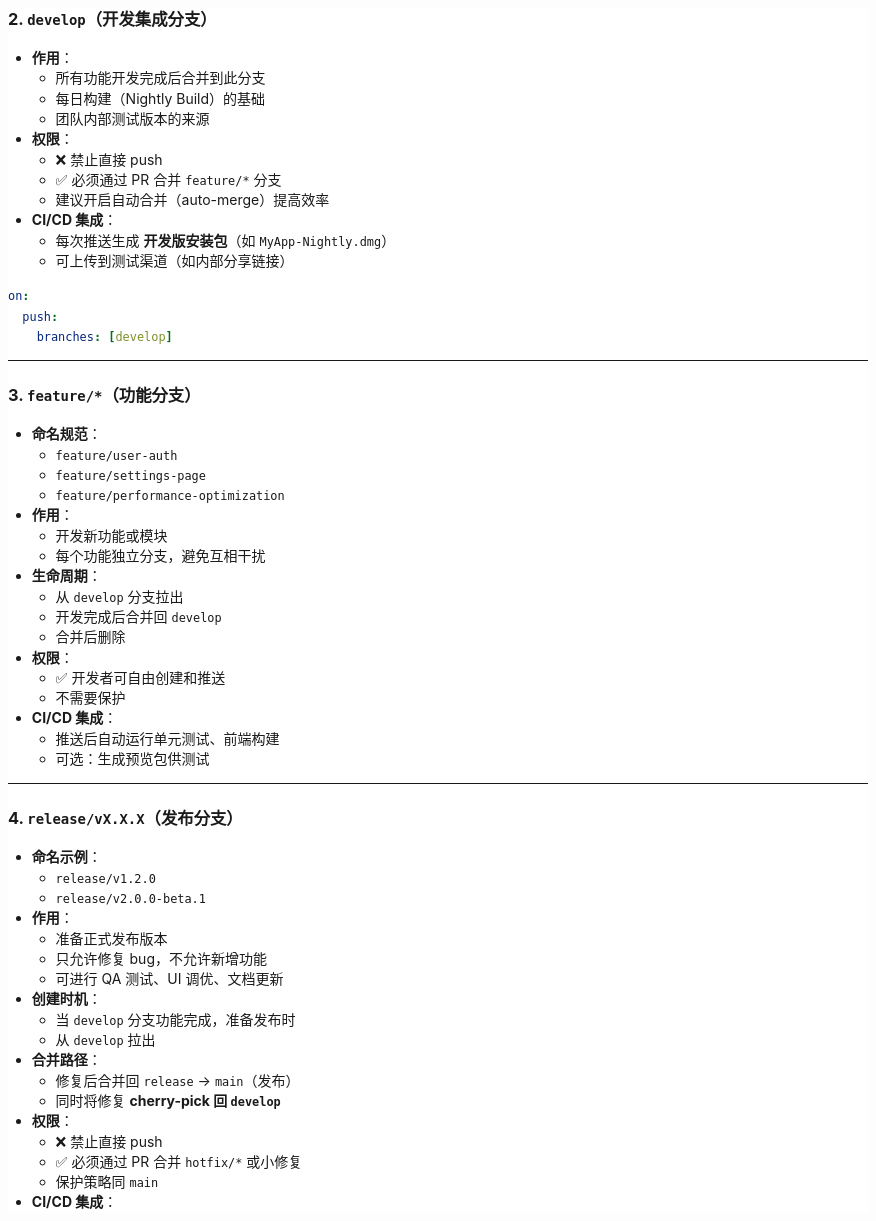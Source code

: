
### 2. `develop`（开发集成分支）

- **作用**：
    - 所有功能开发完成后合并到此分支
    - 每日构建（Nightly Build）的基础
    - 团队内部测试版本的来源
- **权限**：
    - ❌ 禁止直接 push
    - ✅ 必须通过 PR 合并 `feature/*` 分支
    - 建议开启自动合并（auto-merge）提高效率
- **CI/CD 集成**：
    - 每次推送生成 **开发版安装包**（如 `MyApp-Nightly.dmg`）
    - 可上传到测试渠道（如内部分享链接）

```yaml
on:
  push:
    branches: [develop]
```

---

### 3. `feature/*`（功能分支）

- **命名规范**：
    - `feature/user-auth`
    - `feature/settings-page`
    - `feature/performance-optimization`
- **作用**：
    - 开发新功能或模块
    - 每个功能独立分支，避免互相干扰
- **生命周期**：
    - 从 `develop` 分支拉出
    - 开发完成后合并回 `develop`
    - 合并后删除
- **权限**：
    - ✅ 开发者可自由创建和推送
    - 不需要保护
- **CI/CD 集成**：
    - 推送后自动运行单元测试、前端构建
    - 可选：生成预览包供测试

---

### 4. `release/vX.X.X`（发布分支）

- **命名示例**：
    - `release/v1.2.0`
    - `release/v2.0.0-beta.1`
- **作用**：
    - 准备正式发布版本
    - 只允许修复 bug，不允许新增功能
    - 可进行 QA 测试、UI 调优、文档更新
- **创建时机**：
    - 当 `develop` 分支功能完成，准备发布时
    - 从 `develop` 拉出
- **合并路径**：
    - 修复后合并回 `release` → `main`（发布）
    - 同时将修复 **cherry-pick 回 `develop`**
- **权限**：
    - ❌ 禁止直接 push
    - ✅ 必须通过 PR 合并 `hotfix/*` 或小修复
    - 保护策略同 `main`
- **CI/CD 集成**：